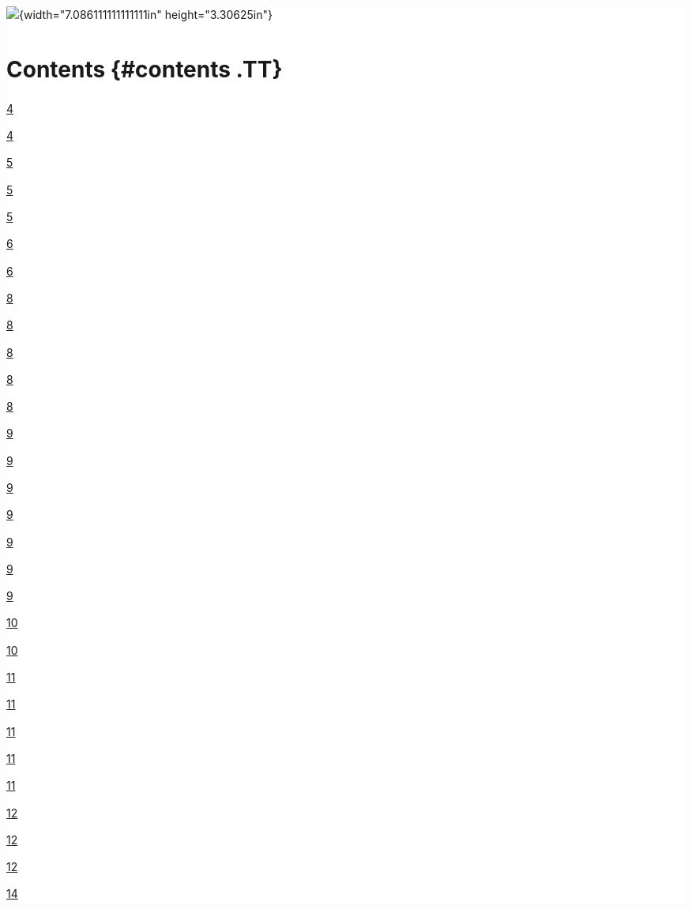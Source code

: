 ![](media/image1.jpeg){width="7.086111111111111in" height="3.30625in"}

Contents {#contents .TT}
========

[4](#foreword)

[4](#introduction)

[5](#scope)

[5](#references)

[5](#abbreviations)

[6](#general)

[6](#project-history)

[8](#overview-of-the-speech-recognition-framework-for-automated-voice-services-work-item)

[8](#presentation-of-the-following-sections)

[8](#recommendation-criteria)

[8](#overview)

[8](#scoring-on-individual-databases)

[9](#performance-metric-over-all-databases)

[9](#comparisons-between-codecs)

[9](#low-data-rate-codec-comparison)

[9](#high-data-rate-codec-comparison)

[9](#khz-sampling-rate)

[9](#khz-sampling-rate-1)

[9](#detailed-recommendation-comparisons)

[10](#performance-evaluation-method)

[10](#introduction-1)

[11](#recognition-engines)

[11](#recognizer-for-speech-codecs-based-proposals)

[11](#training-and-testing)

[11](#recognizer-for-dsr)

[11](#training-and-testing-1)

[12](#usage-of-vad-for-frame-dropping)

[12](#codec-evaluations)

[12](#recognition-experiments-under-error-free-channel)

[14](#recognition-experiments-under-channel-errors)
